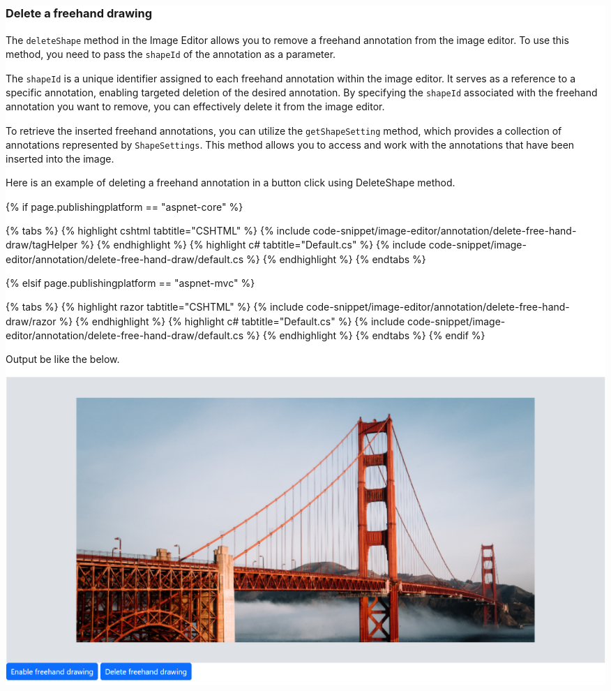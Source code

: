 ### Delete a freehand drawing 

The `deleteShape` method in the Image Editor allows you to remove a freehand annotation from the image editor. To use this method, you need to pass the `shapeId` of the annotation as a parameter.

The `shapeId` is a unique identifier assigned to each freehand annotation within the image editor. It serves as a reference to a specific annotation, enabling targeted deletion of the desired annotation. By specifying the `shapeId` associated with the freehand annotation you want to remove, you can effectively delete it from the image editor.

To retrieve the inserted freehand annotations, you can utilize the `getShapeSetting` method, which provides a collection of annotations represented by `ShapeSettings`. This method allows you to access and work with the annotations that have been inserted into the image.

Here is an example of deleting a freehand annotation in a button click using DeleteShape method.

{% if page.publishingplatform == "aspnet-core" %}

{% tabs %}
{% highlight cshtml tabtitle="CSHTML" %}
{% include code-snippet/image-editor/annotation/delete-free-hand-draw/tagHelper %}
{% endhighlight %}
{% highlight c# tabtitle="Default.cs" %}
{% include code-snippet/image-editor/annotation/delete-free-hand-draw/default.cs %}
{% endhighlight %}
{% endtabs %}

{% elsif page.publishingplatform == "aspnet-mvc" %}

{% tabs %}
{% highlight razor tabtitle="CSHTML" %}
{% include code-snippet/image-editor/annotation/delete-free-hand-draw/razor %}
{% endhighlight %}
{% highlight c# tabtitle="Default.cs" %}
{% include code-snippet/image-editor/annotation/delete-free-hand-draw/default.cs %}
{% endhighlight %}
{% endtabs %}
{% endif %}

Output be like the below.

![ImageEditor Sample](images/image-editor-delete-fhd.png)

